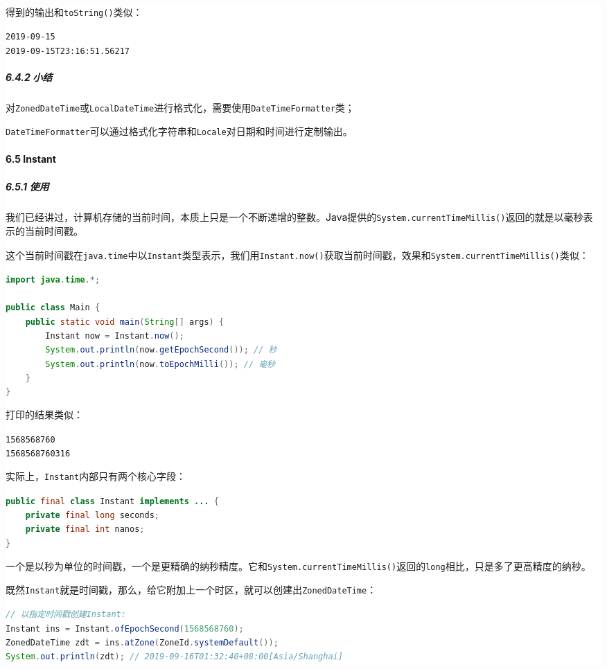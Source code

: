 得到的输出和`toString()`类似：

```plain
2019-09-15
2019-09-15T23:16:51.56217
```

##### 6.4.2 小结

对`ZonedDateTime`或`LocalDateTime`进行格式化，需要使用`DateTimeFormatter`类；

`DateTimeFormatter`可以通过格式化字符串和`Locale`对日期和时间进行定制输出。

#### 6.5 Instant

##### 6.5.1 使用

我们已经讲过，计算机存储的当前时间，本质上只是一个不断递增的整数。Java提供的`System.currentTimeMillis()`返回的就是以毫秒表示的当前时间戳。

这个当前时间戳在`java.time`中以`Instant`类型表示，我们用`Instant.now()`获取当前时间戳，效果和`System.currentTimeMillis()`类似：

```java
import java.time.*;

public class Main {
    public static void main(String[] args) {
        Instant now = Instant.now();
        System.out.println(now.getEpochSecond()); // 秒
        System.out.println(now.toEpochMilli()); // 毫秒
    }
}
```

打印的结果类似：

```plain
1568568760
1568568760316
```

实际上，`Instant`内部只有两个核心字段：

```java
public final class Instant implements ... {
    private final long seconds;
    private final int nanos;
}
```

一个是以秒为单位的时间戳，一个是更精确的纳秒精度。它和`System.currentTimeMillis()`返回的`long`相比，只是多了更高精度的纳秒。

既然`Instant`就是时间戳，那么，给它附加上一个时区，就可以创建出`ZonedDateTime`：

```java
// 以指定时间戳创建Instant:
Instant ins = Instant.ofEpochSecond(1568568760);
ZonedDateTime zdt = ins.atZone(ZoneId.systemDefault());
System.out.println(zdt); // 2019-09-16T01:32:40+08:00[Asia/Shanghai]
```

